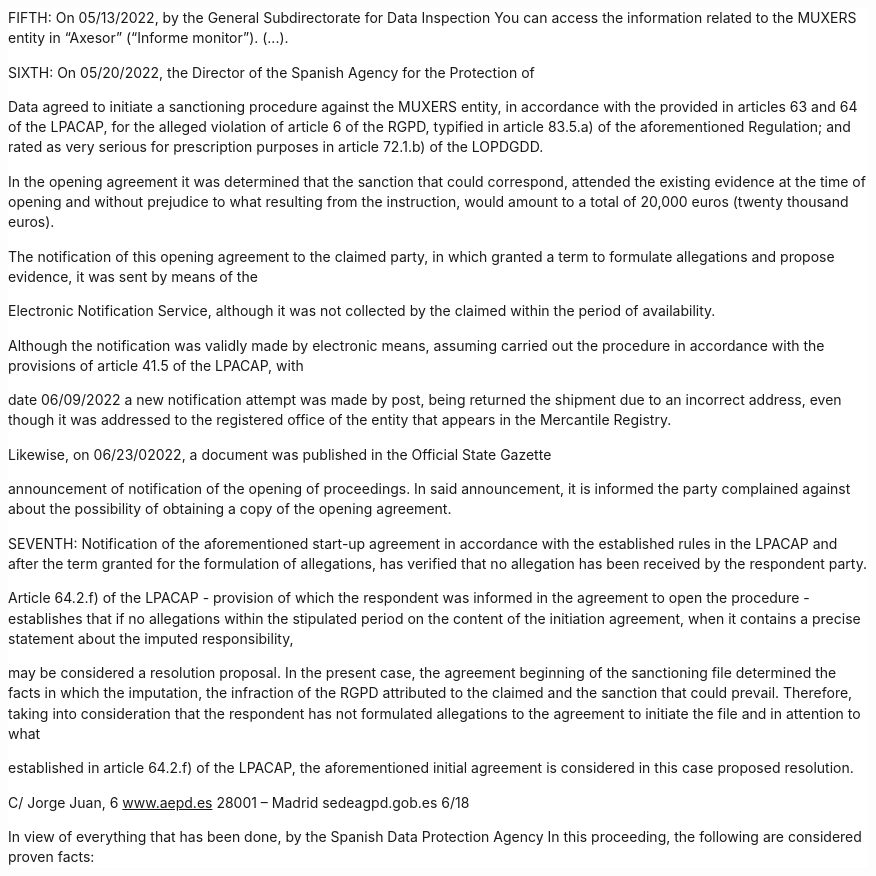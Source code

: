  FIFTH: On 05/13/2022, by the General Subdirectorate for Data Inspection
 You can access the information related to the MUXERS entity in “Axesor” (“Informe
 monitor”).  (...).

 SIXTH: On 05/20/2022, the Director of the Spanish Agency for the Protection of

 Data agreed to initiate a sanctioning procedure against the MUXERS entity, in accordance with the
 provided in articles 63 and 64 of the LPACAP, for the alleged violation of article
 6 of the RGPD, typified in article 83.5.a) of the aforementioned Regulation;  and rated as
 very serious for prescription purposes in article 72.1.b) of the LOPDGDD.

 In the opening agreement it was determined that the sanction that could correspond,
 attended the existing evidence at the time of opening and without prejudice to what
 resulting from the instruction, would amount to a total of 20,000 euros (twenty thousand euros).

 The notification of this opening agreement to the claimed party, in which
 granted a term to formulate allegations and propose evidence, it was sent by means of the

 Electronic Notification Service, although it was not collected by the
 claimed within the period of availability.

 Although the notification was validly made by electronic means, assuming
 carried out the procedure in accordance with the provisions of article 41.5 of the LPACAP, with

 date 06/09/2022 a new notification attempt was made by post, being
 returned the shipment due to an incorrect address, even though it was addressed to the
 registered office of the entity that appears in the Mercantile Registry.

 Likewise, on 06/23/02022, a document was published in the Official State Gazette

 announcement of notification of the opening of proceedings.  In said announcement, it is informed
 the party complained against about the possibility of obtaining a copy of the opening agreement.

 SEVENTH: Notification of the aforementioned start-up agreement in accordance with the established rules
 in the LPACAP and after the term granted for the formulation of allegations,
 has verified that no allegation has been received by the respondent party.

 Article 64.2.f) of the LPACAP - provision of which the respondent was informed
 in the agreement to open the procedure - establishes that if no
 allegations within the stipulated period on the content of the initiation agreement, when
 it contains a precise statement about the imputed responsibility,

 may be considered a resolution proposal.  In the present case, the agreement
 beginning of the sanctioning file determined the facts in which the
 imputation, the infraction of the RGPD attributed to the claimed and the sanction that could
 prevail.  Therefore, taking into consideration that the respondent has not
 formulated allegations to the agreement to initiate the file and in attention to what

 established in article 64.2.f) of the LPACAP, the aforementioned initial agreement is
 considered in this case proposed resolution.

 C/ Jorge Juan, 6 www.aepd.es
 28001 – Madrid sedeagpd.gob.es 6/18

 In view of everything that has been done, by the Spanish Data Protection Agency
 In this proceeding, the following are considered proven facts:
